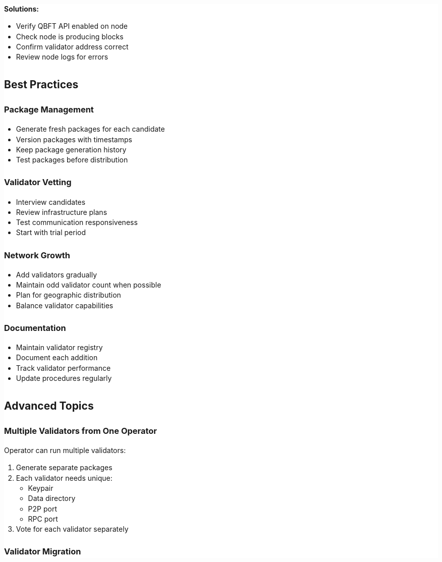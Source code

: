 **Solutions:**
- Verify QBFT API enabled on node
- Check node is producing blocks
- Confirm validator address correct
- Review node logs for errors

## Best Practices

### Package Management

- Generate fresh packages for each candidate
- Version packages with timestamps
- Keep package generation history
- Test packages before distribution

### Validator Vetting

- Interview candidates
- Review infrastructure plans
- Test communication responsiveness
- Start with trial period

### Network Growth

- Add validators gradually
- Maintain odd validator count when possible
- Plan for geographic distribution
- Balance validator capabilities

### Documentation

- Maintain validator registry
- Document each addition
- Track validator performance
- Update procedures regularly

## Advanced Topics

### Multiple Validators from One Operator

Operator can run multiple validators:

1. Generate separate packages
2. Each validator needs unique:
   - Keypair
   - Data directory
   - P2P port
   - RPC port
3. Vote for each validator separately

### Validator Migration

